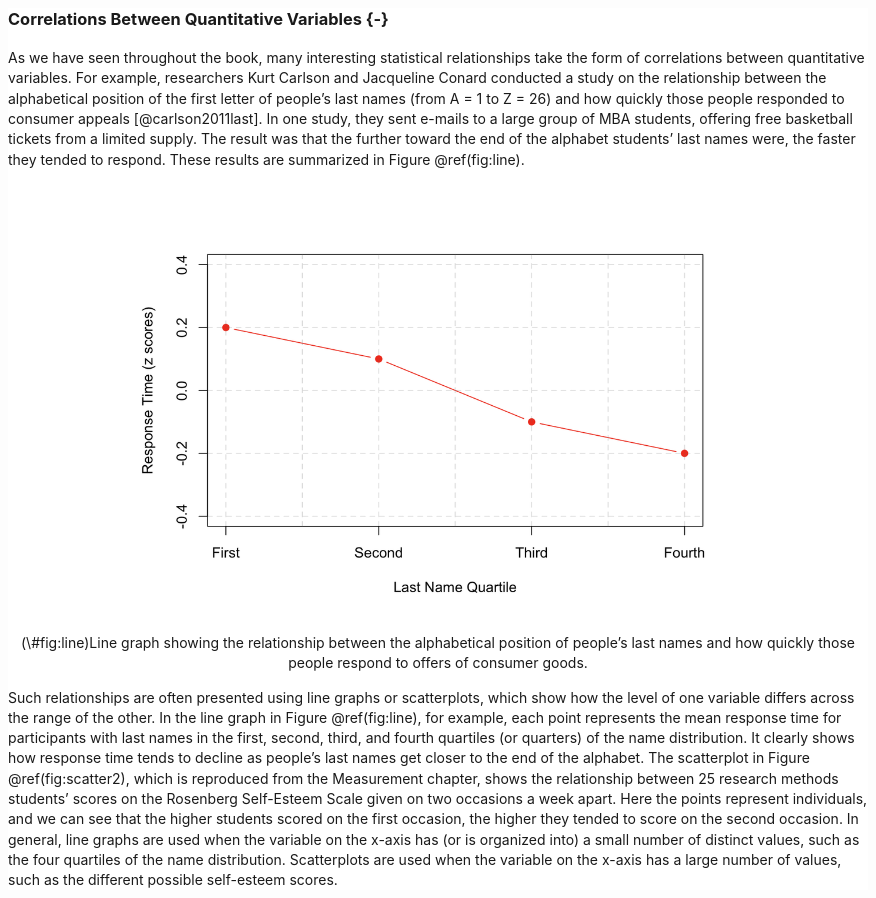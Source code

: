 ### Correlations Between Quantitative Variables {-}

As we have seen throughout the book, many interesting statistical relationships take the form of correlations between quantitative variables. For example, researchers Kurt Carlson and Jacqueline Conard conducted a study on the relationship between the alphabetical position of the first letter of people’s last names (from A = 1 to Z = 26) and how quickly those people responded to consumer appeals [@carlson2011last]. In one study, they sent e-mails to a large group of MBA students, offering free basketball tickets from a limited supply. The result was that the further toward the end of the alphabet students’ last names were, the faster they tended to respond. These results are summarized in Figure \@ref(fig:line).

<div class="figure" style="text-align: center">
<img src="13-descriptives_files/figure-html/line-1.png" alt="Line graph showing the relationship between the alphabetical position of people’s last names and how quickly those people respond to offers of consumer goods." width="70%" />
<p class="caption">(\#fig:line)Line graph showing the relationship between the alphabetical position of people’s last names and how quickly those people respond to offers of consumer goods.</p>
</div>

Such relationships are often presented using line graphs or scatterplots, which show how the level of one variable differs across the range of the other. In the line graph in Figure \@ref(fig:line), for example, each point represents the mean response time for participants with last names in the first, second, third, and fourth quartiles (or quarters) of the name distribution. It clearly shows how response time tends to decline as people’s last names get closer to the end of the alphabet. The scatterplot in Figure \@ref(fig:scatter2), which is reproduced from the Measurement chapter, shows the relationship between 25 research methods students’ scores on the Rosenberg Self-Esteem Scale given on two occasions a week apart. Here the points represent individuals, and we can see that the higher students scored on the first occasion, the higher they tended to score on the second occasion. In general, line graphs are used when the variable on the x-axis has (or is organized into) a small number of distinct values, such as the four quartiles of the name distribution. Scatterplots are used when the variable on the x-axis has a large number of values, such as the different possible self-esteem scores.
